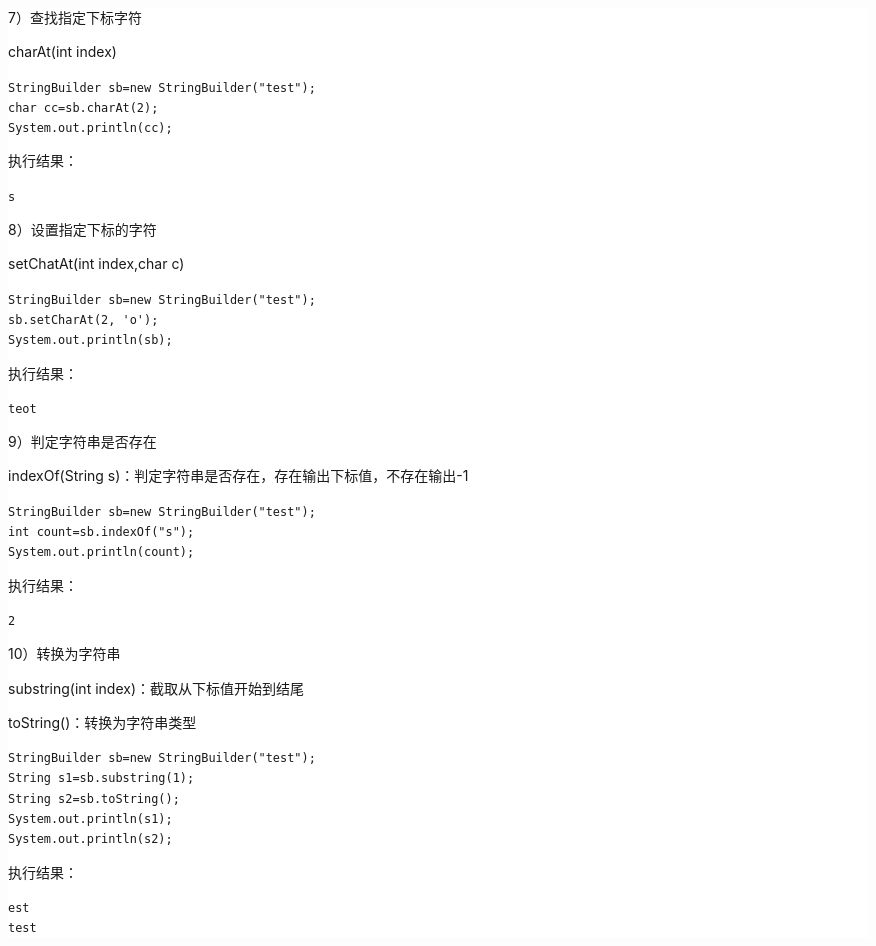7）查找指定下标字符

charAt(int index)

```
StringBuilder sb=new StringBuilder("test");
char cc=sb.charAt(2);
System.out.println(cc);
```

执行结果：

```
s
```

8）设置指定下标的字符

setChatAt(int index,char c)

```
StringBuilder sb=new StringBuilder("test");
sb.setCharAt(2, 'o');
System.out.println(sb);
```

执行结果：

```
teot
```

9）判定字符串是否存在

indexOf(String s)：判定字符串是否存在，存在输出下标值，不存在输出-1

```
StringBuilder sb=new StringBuilder("test");
int count=sb.indexOf("s");
System.out.println(count);
```

执行结果：

```
2
```

10）转换为字符串

substring(int index)：截取从下标值开始到结尾

toString()：转换为字符串类型

```
StringBuilder sb=new StringBuilder("test");
String s1=sb.substring(1);
String s2=sb.toString();
System.out.println(s1);
System.out.println(s2);
```

执行结果：

```
est
test
```

